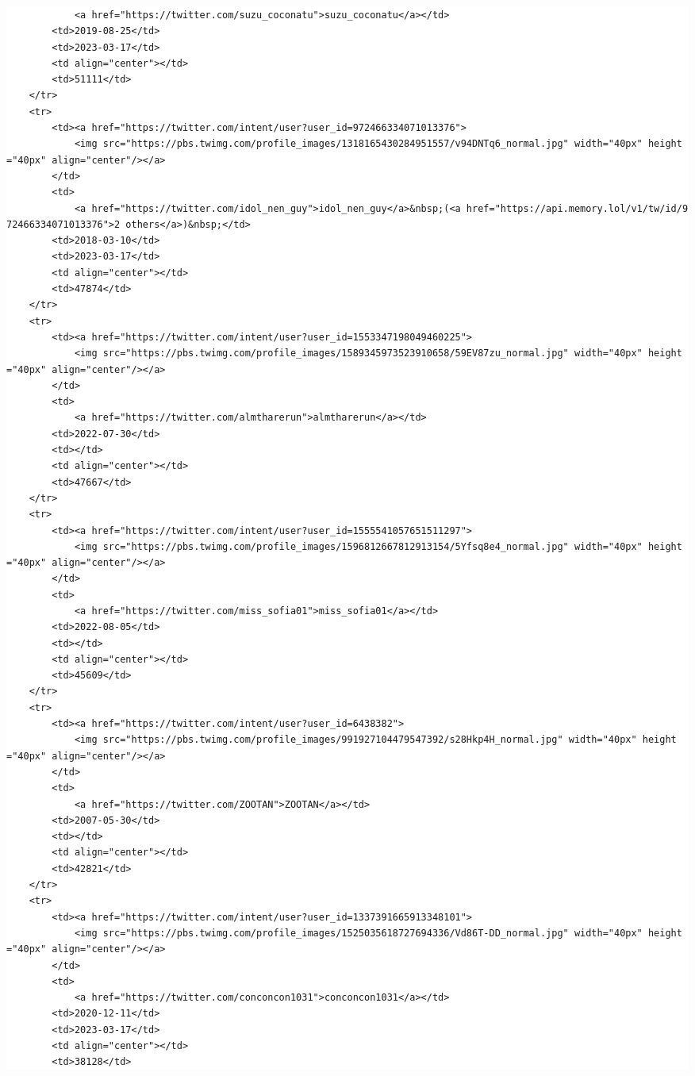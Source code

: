                 <a href="https://twitter.com/suzu_coconatu">suzu_coconatu</a></td>
            <td>2019-08-25</td>
            <td>2023-03-17</td>
            <td align="center"></td>
            <td>51111</td>
        </tr>
        <tr>
            <td><a href="https://twitter.com/intent/user?user_id=972466334071013376">
                <img src="https://pbs.twimg.com/profile_images/1318165430284951557/v94DNTq6_normal.jpg" width="40px" height="40px" align="center"/></a>
            </td>
            <td>
                <a href="https://twitter.com/idol_nen_guy">idol_nen_guy</a>&nbsp;(<a href="https://api.memory.lol/v1/tw/id/972466334071013376">2 others</a>)&nbsp;</td>
            <td>2018-03-10</td>
            <td>2023-03-17</td>
            <td align="center"></td>
            <td>47874</td>
        </tr>
        <tr>
            <td><a href="https://twitter.com/intent/user?user_id=1553347198049460225">
                <img src="https://pbs.twimg.com/profile_images/1589345973523910658/59EV87zu_normal.jpg" width="40px" height="40px" align="center"/></a>
            </td>
            <td>
                <a href="https://twitter.com/almtharerun">almtharerun</a></td>
            <td>2022-07-30</td>
            <td></td>
            <td align="center"></td>
            <td>47667</td>
        </tr>
        <tr>
            <td><a href="https://twitter.com/intent/user?user_id=1555541057651511297">
                <img src="https://pbs.twimg.com/profile_images/1596812667812913154/5Yfsq8e4_normal.jpg" width="40px" height="40px" align="center"/></a>
            </td>
            <td>
                <a href="https://twitter.com/miss_sofia01">miss_sofia01</a></td>
            <td>2022-08-05</td>
            <td></td>
            <td align="center"></td>
            <td>45609</td>
        </tr>
        <tr>
            <td><a href="https://twitter.com/intent/user?user_id=6438382">
                <img src="https://pbs.twimg.com/profile_images/991927104479547392/s28Hkp4H_normal.jpg" width="40px" height="40px" align="center"/></a>
            </td>
            <td>
                <a href="https://twitter.com/ZOOTAN">ZOOTAN</a></td>
            <td>2007-05-30</td>
            <td></td>
            <td align="center"></td>
            <td>42821</td>
        </tr>
        <tr>
            <td><a href="https://twitter.com/intent/user?user_id=1337391665913348101">
                <img src="https://pbs.twimg.com/profile_images/1525035618727694336/Vd86T-DD_normal.jpg" width="40px" height="40px" align="center"/></a>
            </td>
            <td>
                <a href="https://twitter.com/conconcon1031">conconcon1031</a></td>
            <td>2020-12-11</td>
            <td>2023-03-17</td>
            <td align="center"></td>
            <td>38128</td>